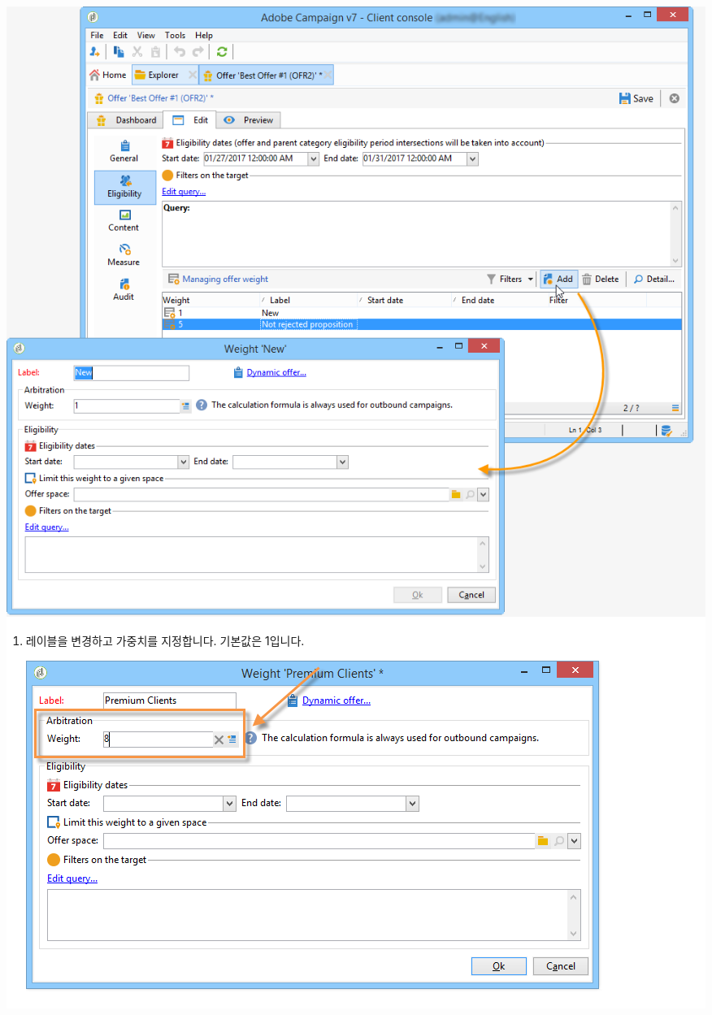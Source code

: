    ![](assets/offer_weight_create_001.png)

1. 레이블을 변경하고 가중치를 지정합니다. 기본값은 1입니다.

   ![](assets/offer_weight_create_006.png)